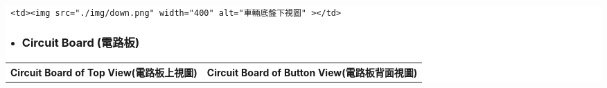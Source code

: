      <td><img src="./img/down.png" width="400" alt="車輛底盤下視圖" ></td>
  </tr>
</table>
</div>


- ### Circuit Board (電路板)
<div align="center">
<table>
  <tr align="center">
      <th> Circuit Board of Top View(電路板上視圖) </th><th>Circuit Board of Button View(電路板背面視圖)</th>
  </tr>
  <tr align="center">
